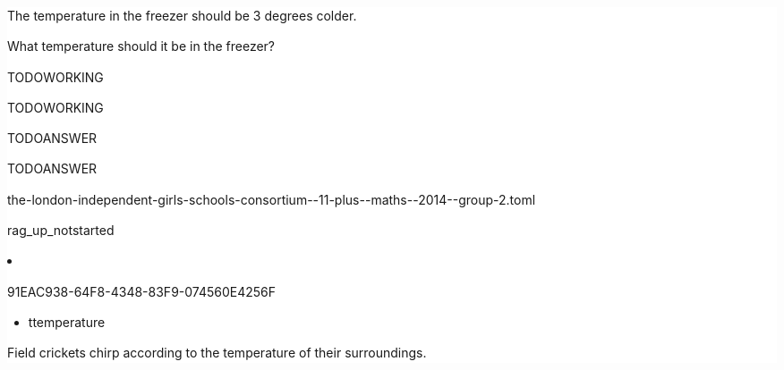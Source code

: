The temperature in the freezer should be $3 \ \text{degrees}$ colder.

What temperature should it be in the freezer?

</div>
<div class='workings'>
<div class='working'>

TODOWORKING

</div>
<div class='working'>

TODOWORKING

</div>
</div>
<div class='answers'>
<div class='answer'>

TODOANSWER

</div>
<div class='answer'>

TODOANSWER

</div>
</div>

</div>
</li>
</ul>
<div class='papername'>
<p>the-london-independent-girls-schools-consortium--11-plus--maths--2014--group-2.toml</p>
</div>
<div class='rag'>
<p>rag_up_notstarted</p>
</div>
</div>
</li>
<li>
<div class='question_envelope rag_up_notstarted question'>
<div class='uuid'>
<p>91EAC938-64F8-4348-83F9-074560E4256F</p>
</div>
<div class='topics'>
<ul>
<li>
ttemperature
</li>
</ul>
</div>
<div class='question question'>

Field crickets chirp according to the temperature of their surroundings.
